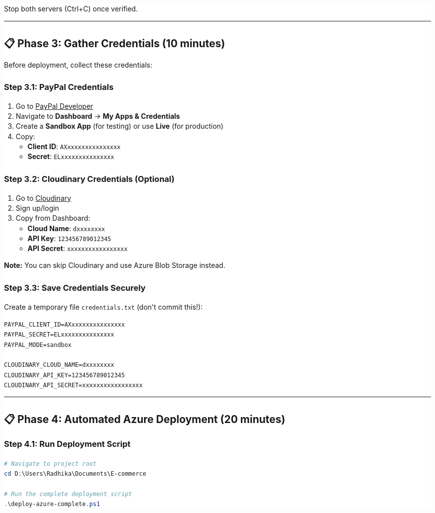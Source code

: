 Stop both servers (Ctrl+C) once verified.

---

## 📋 Phase 3: Gather Credentials (10 minutes)

Before deployment, collect these credentials:

### Step 3.1: PayPal Credentials

1. Go to [PayPal Developer](https://developer.paypal.com/)
2. Navigate to **Dashboard** → **My Apps & Credentials**
3. Create a **Sandbox App** (for testing) or use **Live** (for production)
4. Copy:
   - **Client ID**: `AXxxxxxxxxxxxxxxx`
   - **Secret**: `ELxxxxxxxxxxxxxxx`

### Step 3.2: Cloudinary Credentials (Optional)

1. Go to [Cloudinary](https://cloudinary.com/)
2. Sign up/login
3. Copy from Dashboard:
   - **Cloud Name**: `dxxxxxxxx`
   - **API Key**: `123456789012345`
   - **API Secret**: `xxxxxxxxxxxxxxxxx`

**Note:** You can skip Cloudinary and use Azure Blob Storage instead.

### Step 3.3: Save Credentials Securely

Create a temporary file `credentials.txt` (don't commit this!):

```
PAYPAL_CLIENT_ID=AXxxxxxxxxxxxxxxx
PAYPAL_SECRET=ELxxxxxxxxxxxxxxx
PAYPAL_MODE=sandbox

CLOUDINARY_CLOUD_NAME=dxxxxxxxx
CLOUDINARY_API_KEY=123456789012345
CLOUDINARY_API_SECRET=xxxxxxxxxxxxxxxxx
```

---

## 📋 Phase 4: Automated Azure Deployment (20 minutes)

### Step 4.1: Run Deployment Script

```powershell
# Navigate to project root
cd D:\Users\Radhika\Documents\E-commerce

# Run the complete deployment script
.\deploy-azure-complete.ps1
```
